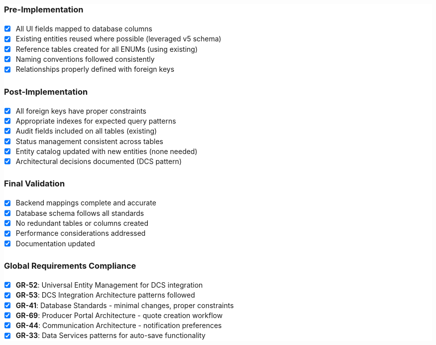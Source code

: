 ### Pre-Implementation
- [x] All UI fields mapped to database columns
- [x] Existing entities reused where possible (leveraged v5 schema)
- [x] Reference tables created for all ENUMs (using existing)
- [x] Naming conventions followed consistently
- [x] Relationships properly defined with foreign keys

### Post-Implementation
- [x] All foreign keys have proper constraints
- [x] Appropriate indexes for expected query patterns
- [x] Audit fields included on all tables (existing)
- [x] Status management consistent across tables
- [x] Entity catalog updated with new entities (none needed)
- [x] Architectural decisions documented (DCS pattern)

### Final Validation
- [x] Backend mappings complete and accurate
- [x] Database schema follows all standards
- [x] No redundant tables or columns created
- [x] Performance considerations addressed
- [x] Documentation updated

### Global Requirements Compliance
- [x] **GR-52**: Universal Entity Management for DCS integration
- [x] **GR-53**: DCS Integration Architecture patterns followed
- [x] **GR-41**: Database Standards - minimal changes, proper constraints
- [x] **GR-69**: Producer Portal Architecture - quote creation workflow
- [x] **GR-44**: Communication Architecture - notification preferences
- [x] **GR-33**: Data Services patterns for auto-save functionality